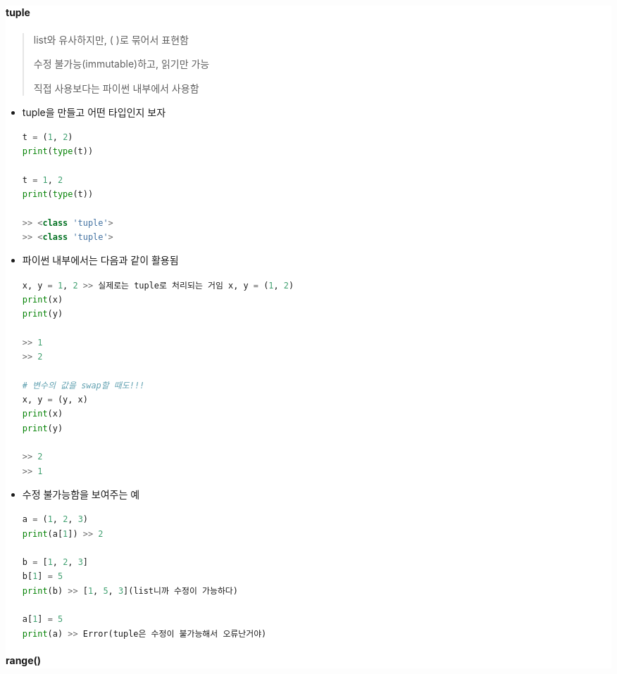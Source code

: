 #### tuple

> list와 유사하지만, ( )로 묶어서 표현함
>
> 수정 불가능(immutable)하고, 읽기만 가능
>
> 직접 사용보다는 파이썬 내부에서 사용함

- tuple을 만들고 어떤 타입인지 보자

  ```python
  t = (1, 2)
  print(type(t))
  
  t = 1, 2
  print(type(t))
  
  >> <class 'tuple'>
  >> <class 'tuple'>
  ```

- 파이썬 내부에서는 다음과 같이 활용됨

  ``` python
  x, y = 1, 2 >> 실제로는 tuple로 처리되는 거임 x, y = (1, 2)
  print(x)
  print(y)
  
  >> 1
  >> 2
  
  # 변수의 값을 swap할 때도!!!
  x, y = (y, x)
  print(x)
  print(y)
  
  >> 2
  >> 1
  ```

- 수정 불가능함을 보여주는 예

  ```python
  a = (1, 2, 3)
  print(a[1]) >> 2
  
  b = [1, 2, 3]
  b[1] = 5
  print(b) >> [1, 5, 3](list니까 수정이 가능하다)
  
  a[1] = 5
  print(a) >> Error(tuple은 수정이 불가능해서 오류난거야)
  ```

#### range()
